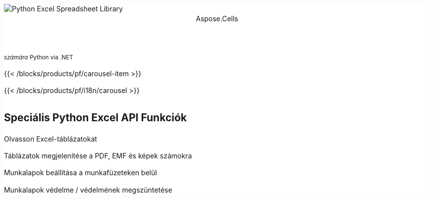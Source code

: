  </div>
 
 <div class="d1-logo">
  <img width="70" height="75" alt="Python Excel Spreadsheet Library" src="https://cms.admin.containerize.com/templates/aspose/img/products/cells/aspose_cells-for-python-net.svg"/>
  <header>
   Aspose.Cells
  </header>
  <footer>
   <small>
    <em>
 számára
    </em>
    Python via .NET
   </small>
  </footer>
 </div>
 
</div>

{{< /blocks/products/pf/carousel-item >}}

{{< /blocks/products/pf/i18n/carousel >}}



<div class="container-fluid features-section bg-gray singleproduct">
 <a class="anchor" id="features" name="features">
 </a>
 <div class="row">
  <div class="container">
   <h2 class="pr-ft">
 Speciális Python Excel API Funkciók
   </h2>
   <p>
   </p>
   <div class="col-lg-4">
    <em class="fa fa-file-text-o ico-blue fa-2x col-lg-2">
    </em>
    <p class="col-lg-10">
 Olvasson Excel-táblázatokat
    </p>
   </div>
   <div class="col-lg-4">
    <em class="fa fa-share ico-blue fa-2x col-lg-2">
    </em>
    <p class="col-lg-10">
 Táblázatok megjelenítése a PDF, EMF és képek számokra
    </p>
   </div>
   <div class="col-lg-4">
    <em class="fa fa-th ico-blue fa-2x col-lg-2">
    </em>
    <p class="col-lg-10">
 Munkalapok beállítása a munkafüzeteken belül
    </p>
   </div>
   <div class="col-lg-4">
    <em class="fa fa-lock ico-blue fa-2x col-lg-2">
    </em>
    <p class="col-lg-10">
 Munkalapok védelme / védelmének megszüntetése
    </p>
   </div>
   <div class="col-lg-4">
    <em class="fa fa-bar-chart ico-blue fa-2x col-lg-2">
    </em>